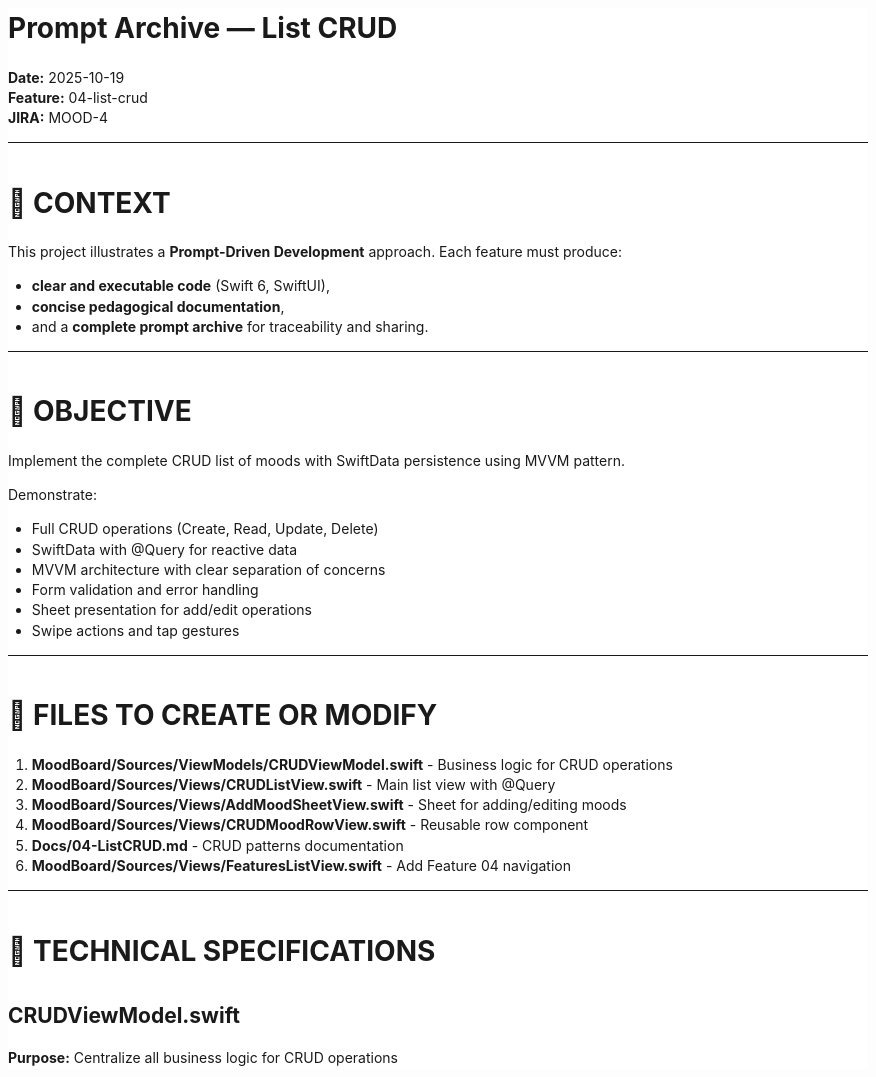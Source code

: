 # Prompt Archive — List CRUD

**Date:** 2025-10-19  
**Feature:** 04-list-crud  
**JIRA:** MOOD-4

---

# 🧩 CONTEXT

This project illustrates a **Prompt-Driven Development** approach.
Each feature must produce:
- **clear and executable code** (Swift 6, SwiftUI),
- **concise pedagogical documentation**,
- and a **complete prompt archive** for traceability and sharing.

---

# 🎯 OBJECTIVE

Implement the complete CRUD list of moods with SwiftData persistence using MVVM pattern.

Demonstrate:
- Full CRUD operations (Create, Read, Update, Delete)
- SwiftData with @Query for reactive data
- MVVM architecture with clear separation of concerns
- Form validation and error handling
- Sheet presentation for add/edit operations
- Swipe actions and tap gestures

---

# 🧱 FILES TO CREATE OR MODIFY

1. **MoodBoard/Sources/ViewModels/CRUDViewModel.swift** - Business logic for CRUD operations
2. **MoodBoard/Sources/Views/CRUDListView.swift** - Main list view with @Query
3. **MoodBoard/Sources/Views/AddMoodSheetView.swift** - Sheet for adding/editing moods
4. **MoodBoard/Sources/Views/CRUDMoodRowView.swift** - Reusable row component
5. **Docs/04-ListCRUD.md** - CRUD patterns documentation
6. **MoodBoard/Sources/Views/FeaturesListView.swift** - Add Feature 04 navigation

---

# 📜 TECHNICAL SPECIFICATIONS

## CRUDViewModel.swift

**Purpose:** Centralize all business logic for CRUD operations
